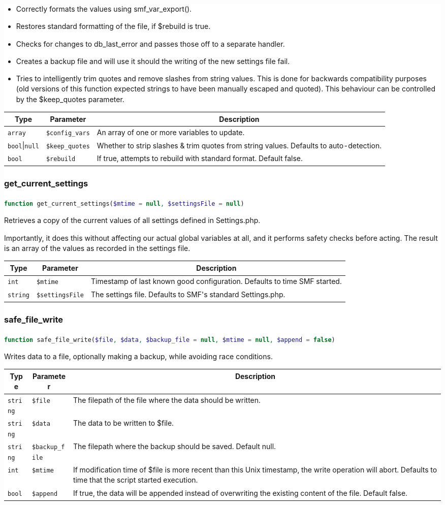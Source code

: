 - Correctly formats the values using smf_var_export().

- Restores standard formatting of the file, if $rebuild is true.

- Checks for changes to db_last_error and passes those off to a separate
  handler.

- Creates a backup file and will use it should the writing of the
  new settings file fail.

- Tries to intelligently trim quotes and remove slashes from string values.
  This is done for backwards compatibility purposes (old versions of this
  function expected strings to have been manually escaped and quoted). This
  behaviour can be controlled by the $keep_quotes parameter.

Type|Parameter|Description
---|---|---
`array`|`$config_vars`|An array of one or more variables to update.
`bool`\|`null`|`$keep_quotes`|Whether to strip slashes & trim quotes from string values. Defaults to auto-detection.
`bool`|`$rebuild`|If true, attempts to rebuild with standard format. Default false.

### get_current_settings

```php
function get_current_settings($mtime = null, $settingsFile = null)
```
Retrieves a copy of the current values of all settings defined in Settings.php.

Importantly, it does this without affecting our actual global variables at all,
and it performs safety checks before acting. The result is an array of the
values as recorded in the settings file.

Type|Parameter|Description
---|---|---
`int`|`$mtime`|Timestamp of last known good configuration. Defaults to time SMF started.
`string`|`$settingsFile`|The settings file. Defaults to SMF's standard Settings.php.

### safe_file_write

```php
function safe_file_write($file, $data, $backup_file = null, $mtime = null, $append = false)
```
Writes data to a file, optionally making a backup, while avoiding race conditions.



Type|Parameter|Description
---|---|---
`string`|`$file`|The filepath of the file where the data should be written.
`string`|`$data`|The data to be written to $file.
`string`|`$backup_file`|The filepath where the backup should be saved. Default null.
`int`|`$mtime`|If modification time of $file is more recent than this Unix timestamp, the write operation will abort. Defaults to time that the script started execution.
`bool`|`$append`|If true, the data will be appended instead of overwriting the existing content of the file. Default false.
